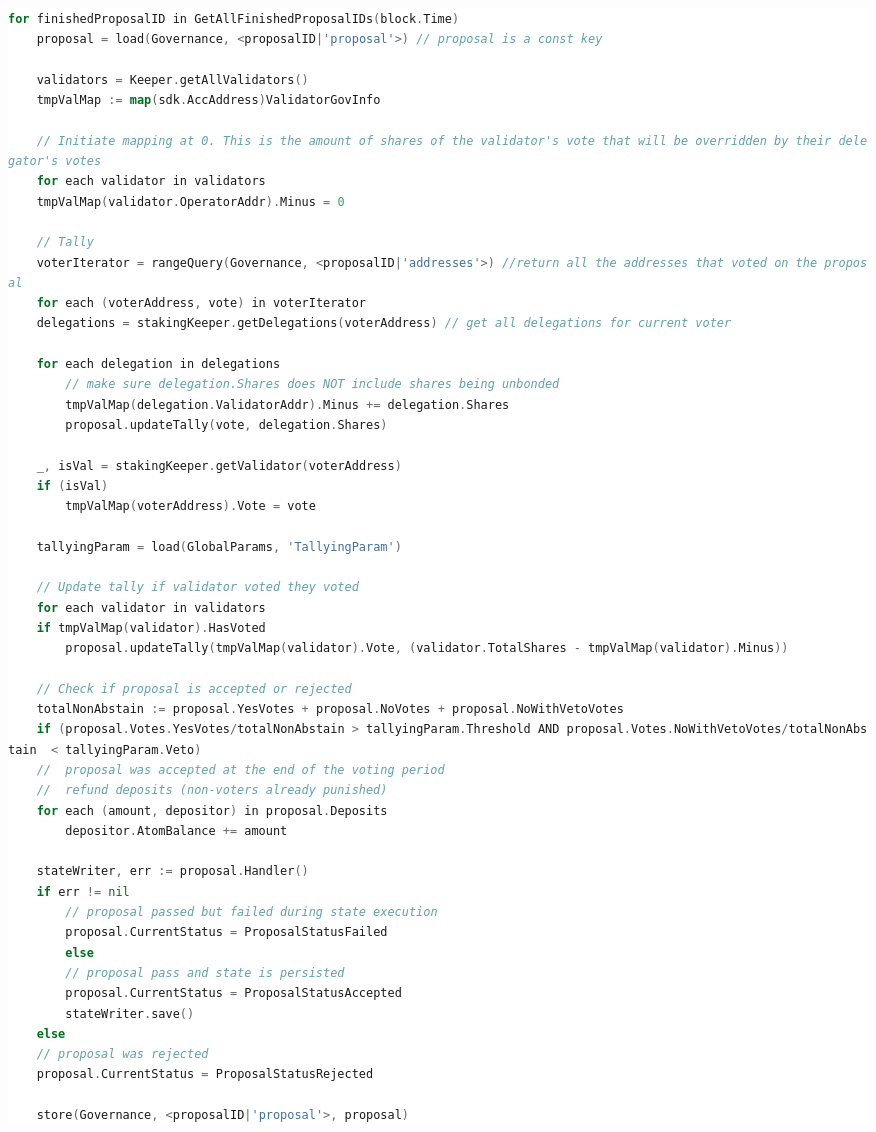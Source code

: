 ```GO
for finishedProposalID in GetAllFinishedProposalIDs(block.Time)
	proposal = load(Governance, <proposalID|'proposal'>) // proposal is a const key

	validators = Keeper.getAllValidators()
	tmpValMap := map(sdk.AccAddress)ValidatorGovInfo

	// Initiate mapping at 0. This is the amount of shares of the validator's vote that will be overridden by their delegator's votes
	for each validator in validators
	tmpValMap(validator.OperatorAddr).Minus = 0

	// Tally
	voterIterator = rangeQuery(Governance, <proposalID|'addresses'>) //return all the addresses that voted on the proposal
	for each (voterAddress, vote) in voterIterator
	delegations = stakingKeeper.getDelegations(voterAddress) // get all delegations for current voter

	for each delegation in delegations
		// make sure delegation.Shares does NOT include shares being unbonded
		tmpValMap(delegation.ValidatorAddr).Minus += delegation.Shares
		proposal.updateTally(vote, delegation.Shares)

	_, isVal = stakingKeeper.getValidator(voterAddress)
	if (isVal)
		tmpValMap(voterAddress).Vote = vote

	tallyingParam = load(GlobalParams, 'TallyingParam')

	// Update tally if validator voted they voted
	for each validator in validators
	if tmpValMap(validator).HasVoted
		proposal.updateTally(tmpValMap(validator).Vote, (validator.TotalShares - tmpValMap(validator).Minus))

	// Check if proposal is accepted or rejected
	totalNonAbstain := proposal.YesVotes + proposal.NoVotes + proposal.NoWithVetoVotes
	if (proposal.Votes.YesVotes/totalNonAbstain > tallyingParam.Threshold AND proposal.Votes.NoWithVetoVotes/totalNonAbstain  < tallyingParam.Veto)
	//  proposal was accepted at the end of the voting period
	//  refund deposits (non-voters already punished)
	for each (amount, depositor) in proposal.Deposits
		depositor.AtomBalance += amount

	stateWriter, err := proposal.Handler()
	if err != nil
		// proposal passed but failed during state execution
		proposal.CurrentStatus = ProposalStatusFailed
		else
		// proposal pass and state is persisted
		proposal.CurrentStatus = ProposalStatusAccepted
		stateWriter.save()
	else
	// proposal was rejected
	proposal.CurrentStatus = ProposalStatusRejected

	store(Governance, <proposalID|'proposal'>, proposal)
```
